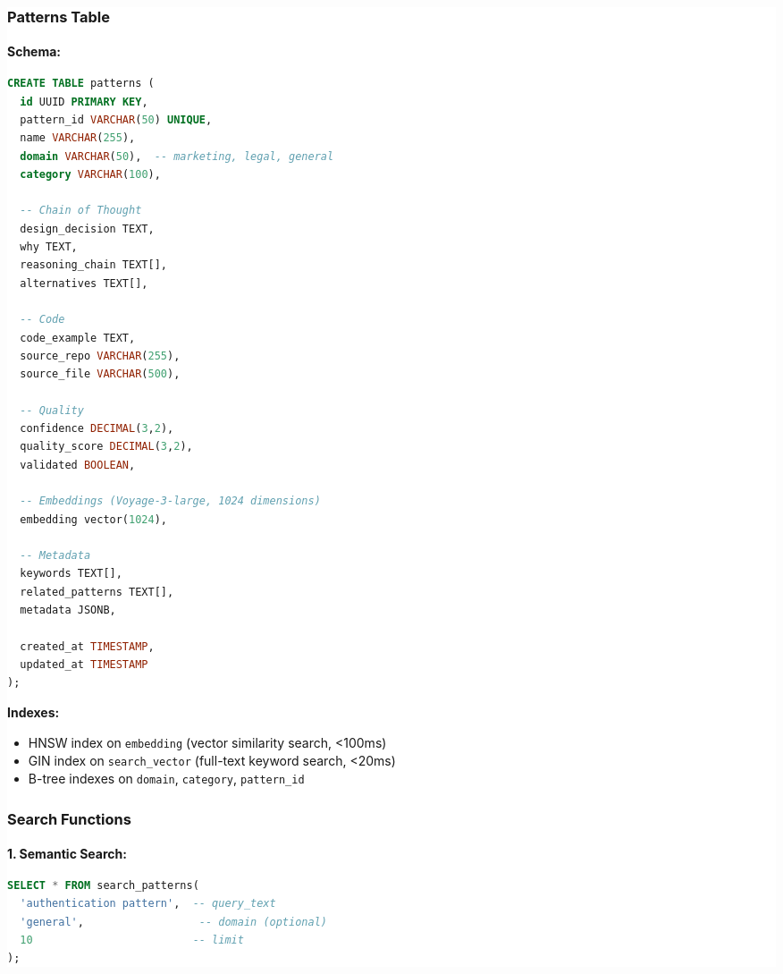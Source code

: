 ### Patterns Table

**Schema:**
```sql
CREATE TABLE patterns (
  id UUID PRIMARY KEY,
  pattern_id VARCHAR(50) UNIQUE,
  name VARCHAR(255),
  domain VARCHAR(50),  -- marketing, legal, general
  category VARCHAR(100),

  -- Chain of Thought
  design_decision TEXT,
  why TEXT,
  reasoning_chain TEXT[],
  alternatives TEXT[],

  -- Code
  code_example TEXT,
  source_repo VARCHAR(255),
  source_file VARCHAR(500),

  -- Quality
  confidence DECIMAL(3,2),
  quality_score DECIMAL(3,2),
  validated BOOLEAN,

  -- Embeddings (Voyage-3-large, 1024 dimensions)
  embedding vector(1024),

  -- Metadata
  keywords TEXT[],
  related_patterns TEXT[],
  metadata JSONB,

  created_at TIMESTAMP,
  updated_at TIMESTAMP
);
```

**Indexes:**
- HNSW index on `embedding` (vector similarity search, <100ms)
- GIN index on `search_vector` (full-text keyword search, <20ms)
- B-tree indexes on `domain`, `category`, `pattern_id`

### Search Functions

**1. Semantic Search:**
```sql
SELECT * FROM search_patterns(
  'authentication pattern',  -- query_text
  'general',                  -- domain (optional)
  10                         -- limit
);
```

